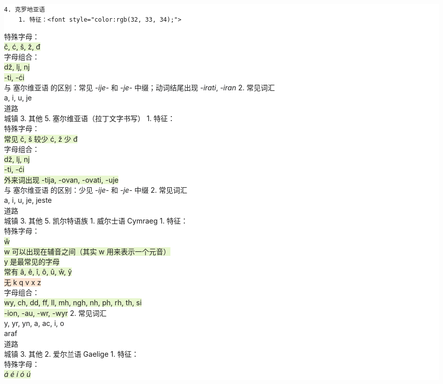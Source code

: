     4. 克罗地亚语
        1. 特征：<font style="color:rgb(32, 33, 34);">  
</font><font style="color:rgb(32, 33, 34);">特殊字母：</font>  
<font style="color:rgb(32, 33, 34);background-color:#E8F7CF;">	č, ć, š, ž, đ  
</font><font style="color:rgb(32, 33, 34);">字母组合：</font><font style="color:rgb(32, 33, 34);background-color:#E8F7CF;">  
</font><font style="color:rgb(32, 33, 34);background-color:#E8F7CF;">	 dž, lj, nj  
</font><font style="color:rgb(32, 33, 34);background-color:#E8F7CF;">	-ti, -ći  
</font><font style="color:rgb(32, 33, 34);">与 塞尔维亚语 的区别：常见 </font>_<font style="color:rgb(32, 33, 34);">-ije-</font>_<font style="color:rgb(32, 33, 34);"> 和 </font>_<font style="color:rgb(32, 33, 34);">-je-</font>_<font style="color:rgb(32, 33, 34);"> 中缀；动词结尾出现 </font>_<font style="color:rgb(32, 33, 34);">-irati</font>_<font style="color:rgb(32, 33, 34);">, </font>_<font style="color:rgb(32, 33, 34);">-iran</font>_
        2. 常见词汇  
<font style="color:rgb(32, 33, 34);">a, i, u, je  
</font><font style="color:rgb(32, 33, 34);">道路   
</font><font style="color:rgb(32, 33, 34);">城镇 </font>
        3. 其他
    5. 塞尔维亚语（拉丁文字书写）
        1. 特征：<font style="color:rgb(32, 33, 34);">  
</font><font style="color:rgb(32, 33, 34);">特殊字母：</font>  
<font style="color:rgb(32, 33, 34);background-color:#E8F7CF;">	常见 č, š  较少 ć, ž  少 đ  
</font><font style="color:rgb(32, 33, 34);">字母组合：</font><font style="color:rgb(32, 33, 34);background-color:#E8F7CF;">  
</font><font style="color:rgb(32, 33, 34);background-color:#E8F7CF;">	 dž, lj, nj  
</font><font style="color:rgb(32, 33, 34);background-color:#E8F7CF;">	-ti, -ći  
</font><font style="color:rgb(32, 33, 34);background-color:#E8F7CF;">	外来词出现 -tija, -ovan, -ovati, -uje  
</font><font style="color:rgb(32, 33, 34);">与 塞尔维亚语 的区别：少见 </font>_<font style="color:rgb(32, 33, 34);">-ije-</font>_<font style="color:rgb(32, 33, 34);"> 和 </font>_<font style="color:rgb(32, 33, 34);">-je-</font>_<font style="color:rgb(32, 33, 34);"> 中缀</font>
        2. 常见词汇  
<font style="color:rgb(32, 33, 34);">a, i, u, je, jeste  
</font><font style="color:rgb(32, 33, 34);">道路   
</font><font style="color:rgb(32, 33, 34);">城镇 </font>
        3. 其他
5. 凯尔特语族
    1. 威尔士语 Cymraeg
        1. 特征：<font style="color:rgb(32, 33, 34);">  
</font><font style="color:rgb(32, 33, 34);">特殊字母：</font>  
<font style="color:rgb(32, 33, 34);background-color:#E8F7CF;">	ŵ   
</font><font style="color:rgb(32, 33, 34);background-color:#E8F7CF;">	w 可以出现在辅音之间（其实 w 用来表示一个元音）  
</font><font style="color:rgb(32, 33, 34);background-color:#E8F7CF;">	y 是最常见的字母  
</font><font style="color:rgb(32, 33, 34);background-color:#E8F7CF;">	常有 â, ê, î, ô, û, ŵ, ŷ   
</font><font style="color:rgb(32, 33, 34);background-color:#FDE6D3;">	无 k q v x z</font><font style="color:rgb(32, 33, 34);background-color:#E8F7CF;">  
</font><font style="color:rgb(32, 33, 34);">字母组合：</font><font style="color:rgb(32, 33, 34);background-color:#E8F7CF;">  
</font><font style="color:rgb(32, 33, 34);background-color:#E8F7CF;">	wy, ch, dd, ff, ll, mh, ngh, nh, ph, rh, th, si  
</font><font style="color:rgb(32, 33, 34);background-color:#E8F7CF;">	-ion, -au, -wr, -wyr</font>
        2. 常见词汇  
<font style="color:rgb(32, 33, 34);">y, yr, yn, a, ac, i, o  
</font><font style="color:rgb(32, 33, 34);">araf  
</font><font style="color:rgb(32, 33, 34);">道路   
</font><font style="color:rgb(32, 33, 34);">城镇 </font>
        3. 其他
    2. 爱尔兰语 Gaelige
        1. 特征：  
<font style="color:rgb(32, 33, 34);">特殊字母：</font>  
<font style="color:rgb(32, 33, 34);background-color:#E8F7CF;">	</font>_<font style="color:rgb(32, 33, 34);background-color:#E8F7CF;">á é í ó ú</font>_<font style="color:rgb(32, 33, 34);background-color:#E8F7CF;">  